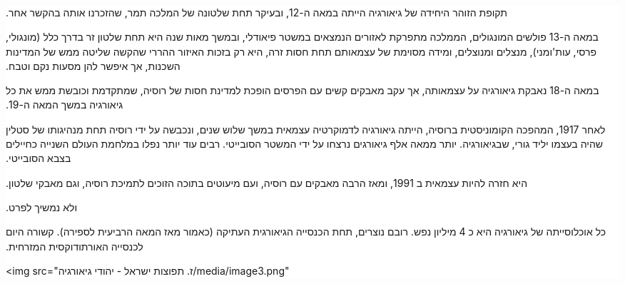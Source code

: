 <span dir="rtl">תקופת הזוהר היחידה של גיאורגיה הייתה במאה ה-12, ובעיקר
תחת שלטונה של המלכה תמר, שהזכרנו אותה בהקשר אחר.</span>

<span dir="rtl">במאה ה-13 פולשים המונגולים, הממלכה מתפרקת לאזורים
הנמצאים במשטר פיאודלי, ובמשך מאות שנה היא תחת שלטון זר בדרך כלל
(מונגולי, פרסי, עות'ומני), מנצלים ומנוצלים, ומידה מסוימת של עצמאותם תחת
חסות זרה, היא רק בזכות האיזור ההררי שהקשה שליטה ממש של המדינות השכנות,
אך איפשר להן מסעות נקם וטבח.</span>

<span dir="rtl">במאה ה-18 נאבקת גיאורגיה על עצמאותה, אך עקב מאבקים קשים
עם הפרסים הופכת למדינת חסות של רוסיה, שמתקדמת וכובשת ממש את כל גיאורגיה
במשך המאה ה-19.</span>

<span dir="rtl">לאחר 1917, המהפכה הקומוניסטית ברוסיה, הייתה גיאורגיה
לדמוקרטיה עצמאית במשך שלוש שנים, ונכבשה על ידי רוסיה תחת מנהיגותו של
סטלין שהיה בעצמו יליד גורי, שבגיאורגיה. יותר ממאה אלף גיאורגים נרצחו על
ידי המשטר הסובייטי. רבים עוד יותר נפלו במלחמת העולם השנייה כחיילים בצבא
הסובייטי.</span>

<span dir="rtl">היא חזרה להיות עצמאית ב 1991, ומאז הרבה מאבקים עם רוסיה,
ועם מיעוטים בתוכה הזוכים לתמיכת רוסיה, וגם מאבקי שלטון.</span>

<span dir="rtl">ולא נמשיך לפרט.</span>

<span dir="rtl">כל אוכלוסייתה של גיאורגיה היא כ 4 מיליון נפש. רובם
נוצרים, תחת הכנסייה הגיאורגית העתיקה (כאמור מאז המאה הרביעית לספירה).
קשורה היום לכנסייה האורתודוקסית המזרחית.</span>

<img src="ז. תפוצות ישראל - יהודי גיאורגיה/media/image3.png"